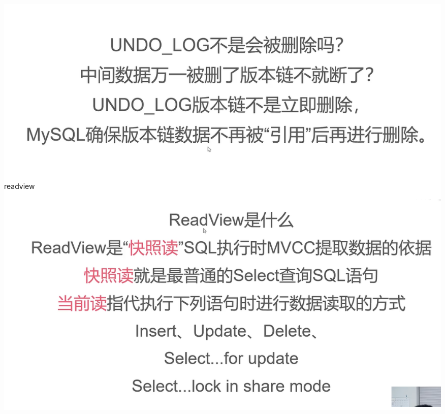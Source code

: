 ![image-20220726224623608](事务.assets/image-20220726224623608.png)

readview

![image-20220726224647956](事务.assets/image-20220726224647956.png)
